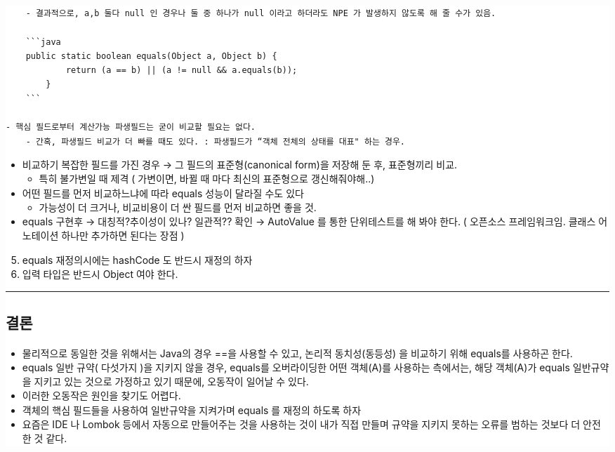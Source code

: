         - 결과적으로, a,b 둘다 null 인 경우나 둘 중 하나가 null 이라고 하더라도 NPE 가 발생하지 않도록 해 줄 수가 있음.

        ```java
        public static boolean equals(Object a, Object b) {
                return (a == b) || (a != null && a.equals(b));
            }
        ```

    - 핵심 필드로부터 계산가능 파생필드는 굳이 비교할 필요는 없다.
        - 간혹, 파생필드 비교가 더 빠를 때도 있다. : 파생필드가 “객체 전체의 상태를 대표" 하는 경우.
- 비교하기 복잡한 필드를 가진 경우 → 그 필드의 표준형(canonical form)을 저장해 둔 후, 표준형끼리 비교.
    - 특히 불가변일 때 제격 ( 가변이면, 바뀔 때 마다 최신의 표준형으로 갱신해줘야해..)
- 어떤 필드를 먼저 비교하느냐에 따라 equals 성능이 달라질 수도 있다
    - 가능성이 더 크거나, 비교비용이 더 싼 필드를 먼저 비교하면 좋을 것.
- equals 구현후 → 대칭적?추이성이 있나? 일관적?? 확인 → AutoValue 를 통한 단위테스트를 해 봐야 한다. ( 오픈소스 프레임워크임. 클래스 어노테이션 하나만 추가하면 된다는 장점 )
5. equals 재정의시에는 hashCode 도 반드시 재정의 하자
6. 입력 타입은 반드시 Object 여야 한다.

-----
## 결론
- 물리적으로 동일한 것을 위해서는 Java의 경우 ==을 사용할 수 있고, 논리적 동치성(동등성) 을 비교하기 위해 equals를 사용하곤 한다.
- equals 일반 규약( 다섯가지 )을 지키지 않을 경우, equals를 오버라이딩한 어떤 객체(A)를 사용하는 측에서는, 해당 객체(A)가 equals 일반규약을 지키고 있는 것으로 가정하고 있기 때문에, 오동작이 일어날 수 있다.
- 이러한 오동작은 원인을 찾기도 어렵다.
- 객체의 핵심 필드들을 사용하여 일반규약을 지켜가며 equals 를 재정의 하도록 하자
- 요즘은 IDE 나 Lombok 등에서 자동으로 만들어주는 것을 사용하는 것이 내가 직접 만들며 규약을 지키지 못하는 오류를 범하는 것보다 더 안전한 것 같다.